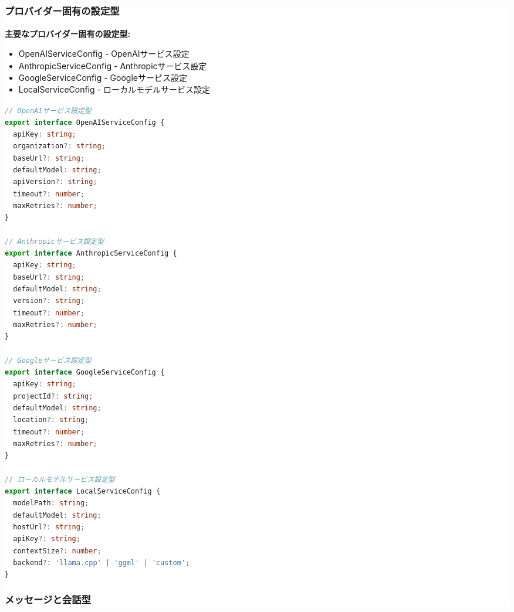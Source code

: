 
### プロバイダー固有の設定型

**主要なプロバイダー固有の設定型:**
- OpenAIServiceConfig - OpenAIサービス設定
- AnthropicServiceConfig - Anthropicサービス設定
- GoogleServiceConfig - Googleサービス設定
- LocalServiceConfig - ローカルモデルサービス設定

```typescript
// OpenAIサービス設定型
export interface OpenAIServiceConfig {
  apiKey: string;
  organization?: string;
  baseUrl?: string;
  defaultModel: string;
  apiVersion?: string;
  timeout?: number;
  maxRetries?: number;
}

// Anthropicサービス設定型
export interface AnthropicServiceConfig {
  apiKey: string;
  baseUrl?: string;
  defaultModel: string;
  version?: string;
  timeout?: number;
  maxRetries?: number;
}

// Googleサービス設定型
export interface GoogleServiceConfig {
  apiKey: string;
  projectId?: string;
  defaultModel: string;
  location?: string;
  timeout?: number;
  maxRetries?: number;
}

// ローカルモデルサービス設定型
export interface LocalServiceConfig {
  modelPath: string;
  defaultModel: string;
  hostUrl?: string;
  apiKey?: string;
  contextSize?: number;
  backend?: 'llama.cpp' | 'ggml' | 'custom';
}
```

### メッセージと会話型
